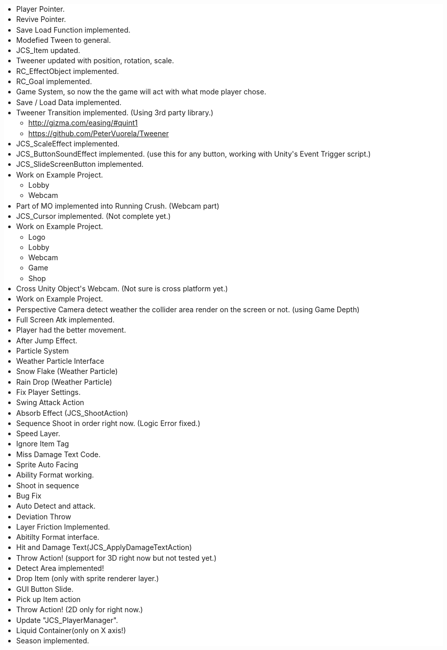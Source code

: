 * Player Pointer.
* Revive Pointer.
* Save Load Function implemented.
* Modefied Tween to general.
* JCS_Item updated.
* Tweener updated with position, rotation, scale.
* RC_EffectObject implemented.
* RC_Goal implemented.
* Game System, so now the the game will act with what mode player chose.
* Save / Load Data implemented.
* Tweener Transition implemented. (Using 3rd party library.)
    - http://gizma.com/easing/#quint1
    - https://github.com/PeterVuorela/Tweener
* JCS_ScaleEffect implemented.
* JCS_ButtonSoundEffect implemented. (use this for any button, working with Unity's Event Trigger script.)
* JCS_SlideScreenButton implemented.
* Work on Example Project.
    - Lobby
    - Webcam
* Part of MO implemented into Running Crush. (Webcam part)
* JCS_Cursor implemented. (Not complete yet.)
* Work on Example Project.
    - Logo
    - Lobby
    - Webcam
    - Game
    - Shop
* Cross Unity Object's Webcam. (Not sure is cross platform yet.)
* Work on Example Project.
* Perspective Camera detect weather the collider area render on the screen or not. (using Game Depth)
* Full Screen Atk implemented.
* Player had the better movement.
* After Jump Effect.
* Particle System
* Weather Particle Interface
* Snow Flake (Weather Particle)
* Rain Drop (Weather Particle)
* Fix Player Settings.
* Swing Attack Action
* Absorb Effect (JCS_ShootAction)
* Sequence Shoot in order right now. (Logic Error fixed.)
* Speed Layer.
* Ignore Item Tag
* Miss Damage Text Code.
* Sprite Auto Facing
* Ability Format working.
* Shoot in sequence
* Bug Fix
* Auto Detect and attack.
* Deviation Throw
* Layer Friction Implemented.
* Abitilty Format interface.
* Hit and Damage Text(JCS_ApplyDamageTextAction)
* Throw Action! (support for 3D right now but not tested yet.)
* Detect Area implemented!
* Drop Item (only with sprite renderer layer.)
* GUI Button Slide.
* Pick up Item action
* Throw Action! (2D only for right now.)
* Update "JCS_PlayerManager".
* Liquid Container(only on X axis!)
* Season implemented.